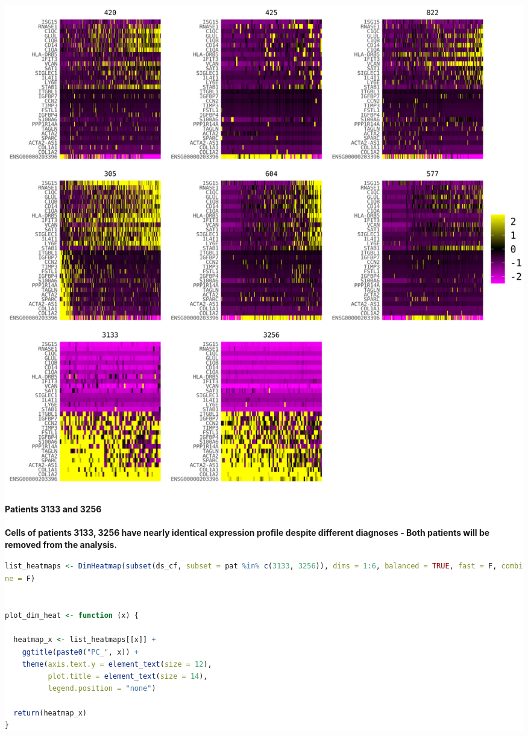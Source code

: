 ![](pesc_analysis_1_files/figure-gfm/dim_heatmap_cells_patients-1.svg)

#### Patients 3133 and 3256

**Cells of patients 3133, 3256 have nearly identical expression profile
despite different diagnoses - Both patients will be removed from the
analysis.**

``` r
list_heatmaps <- DimHeatmap(subset(ds_cf, subset = pat %in% c(3133, 3256)), dims = 1:6, balanced = TRUE, fast = F, combine = F) 
  

plot_dim_heat <- function (x) {
  
  heatmap_x <- list_heatmaps[[x]] + 
    ggtitle(paste0("PC_", x)) +
    theme(axis.text.y = element_text(size = 12),
          plot.title = element_text(size = 14),
          legend.position = "none")
  
  return(heatmap_x)
}

```